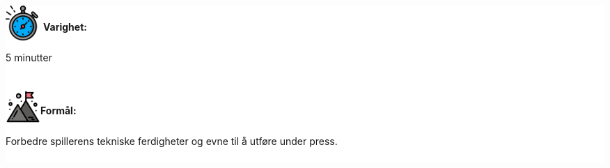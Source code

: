 <img src="../../assets/img/timer.png" alt="missing image" style="width: 50px; height: 50px; vertical-align: middle; margin-bottom: 15px;"> **Varighet:**<br>
5 minutter
<br><br>

<img src="../../assets/img/mission.png" alt="missing image" style="width: 50px; height: 50px; vertical-align: middle; margin-bottom: 15px;">**Formål:**<br>
Forbedre spillerens tekniske ferdigheter og evne til å utføre under press.
<br><br>
